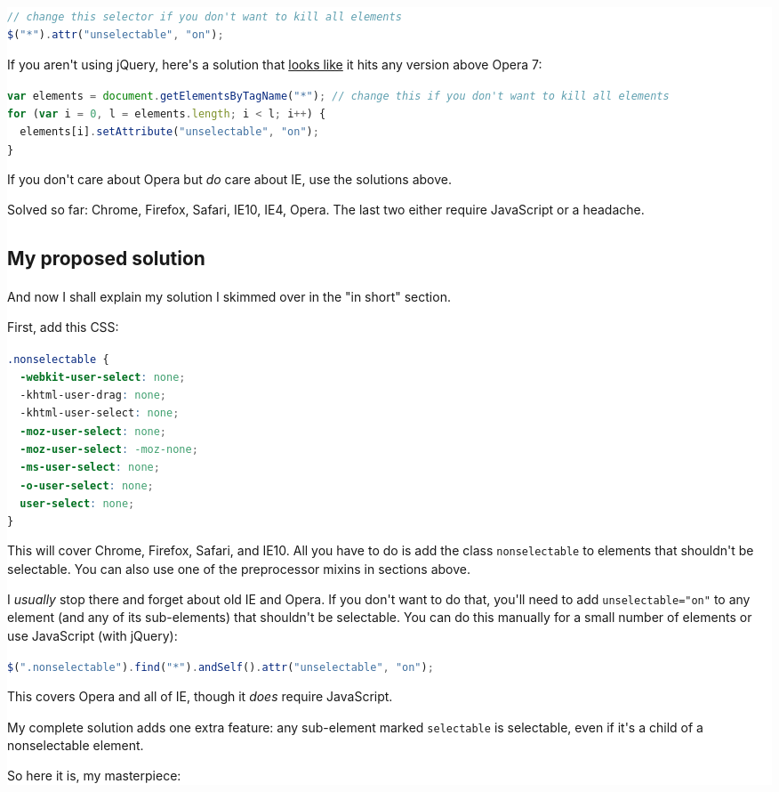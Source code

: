 ```javascript
// change this selector if you don't want to kill all elements
$("*").attr("unselectable", "on");
```

If you aren't using jQuery, here's a solution that [looks like](http://www.aptana.com/reference/api/Document.html#Document.getElementsByTagName) it hits any version above Opera 7:

```javascript
var elements = document.getElementsByTagName("*"); // change this if you don't want to kill all elements
for (var i = 0, l = elements.length; i < l; i++) {
  elements[i].setAttribute("unselectable", "on");
}
```

If you don't care about Opera but _do_ care about IE, use the solutions above.

Solved so far: Chrome, Firefox, Safari, IE10, IE4, Opera. The last two either require JavaScript or a headache.

## My proposed solution

And now I shall explain my solution I skimmed over in the "in short" section.

First, add this CSS:

```css
.nonselectable {
  -webkit-user-select: none;
  -khtml-user-drag: none;
  -khtml-user-select: none;
  -moz-user-select: none;
  -moz-user-select: -moz-none;
  -ms-user-select: none;
  -o-user-select: none;
  user-select: none;
}
```

This will cover Chrome, Firefox, Safari, and IE10. All you have to do is add the class `nonselectable` to elements that shouldn't be selectable. You can also use one of the preprocessor mixins in sections above.

I _usually_ stop there and forget about old IE and Opera. If you don't want to do that, you'll need to add `unselectable="on"` to any element (and any of its sub-elements) that shouldn't be selectable. You can do this manually for a small number of elements or use JavaScript (with jQuery):

```javascript
$(".nonselectable").find("*").andSelf().attr("unselectable", "on");
```

This covers Opera and all of IE, though it _does_ require JavaScript.

My complete solution adds one extra feature: any sub-element marked `selectable` is selectable, even if it's a child of a nonselectable element.

So here it is, my masterpiece:
